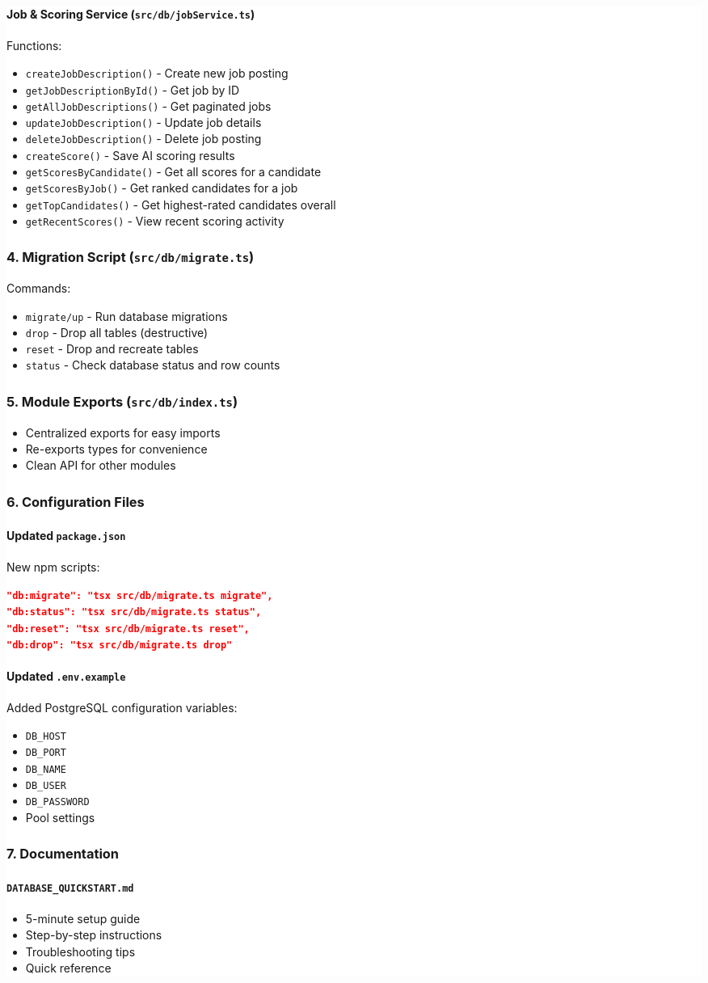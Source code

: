 #### Job & Scoring Service (`src/db/jobService.ts`)
Functions:
- `createJobDescription()` - Create new job posting
- `getJobDescriptionById()` - Get job by ID
- `getAllJobDescriptions()` - Get paginated jobs
- `updateJobDescription()` - Update job details
- `deleteJobDescription()` - Delete job posting
- `createScore()` - Save AI scoring results
- `getScoresByCandidate()` - Get all scores for a candidate
- `getScoresByJob()` - Get ranked candidates for a job
- `getTopCandidates()` - Get highest-rated candidates overall
- `getRecentScores()` - View recent scoring activity

### 4. Migration Script (`src/db/migrate.ts`)
Commands:
- `migrate/up` - Run database migrations
- `drop` - Drop all tables (destructive)
- `reset` - Drop and recreate tables
- `status` - Check database status and row counts

### 5. Module Exports (`src/db/index.ts`)
- Centralized exports for easy imports
- Re-exports types for convenience
- Clean API for other modules

### 6. Configuration Files

#### Updated `package.json`
New npm scripts:
```json
"db:migrate": "tsx src/db/migrate.ts migrate",
"db:status": "tsx src/db/migrate.ts status",
"db:reset": "tsx src/db/migrate.ts reset",
"db:drop": "tsx src/db/migrate.ts drop"
```

#### Updated `.env.example`
Added PostgreSQL configuration variables:
- `DB_HOST`
- `DB_PORT`
- `DB_NAME`
- `DB_USER`
- `DB_PASSWORD`
- Pool settings

### 7. Documentation

#### `DATABASE_QUICKSTART.md`
- 5-minute setup guide
- Step-by-step instructions
- Troubleshooting tips
- Quick reference

